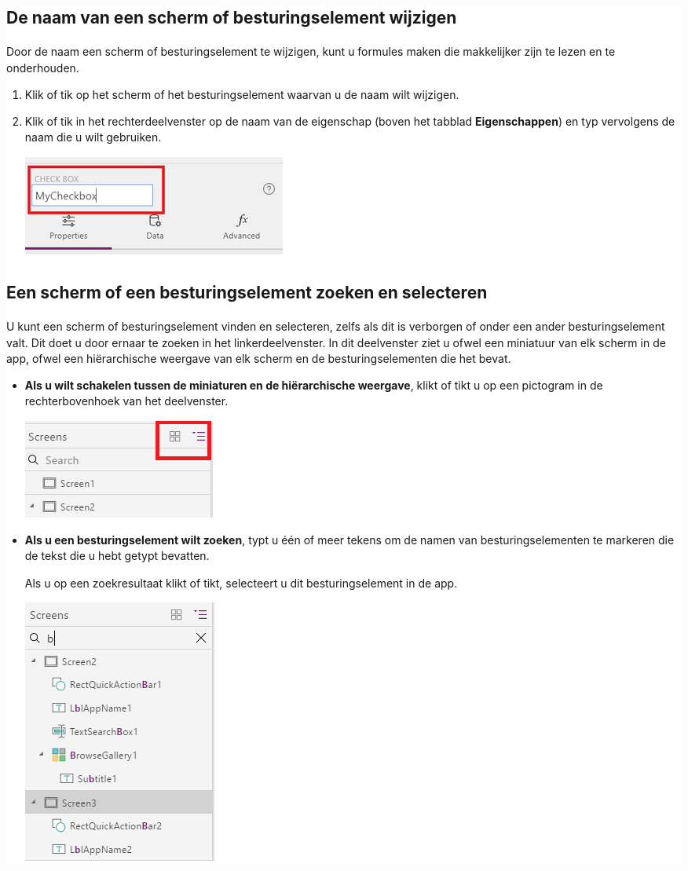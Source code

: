 ## <a name="rename-a-screen-or-a-control"></a>De naam van een scherm of besturingselement wijzigen
Door de naam een scherm of besturingselement te wijzigen, kunt u formules maken die makkelijker zijn te lezen en te onderhouden.

1. Klik of tik op het scherm of het besturingselement waarvan u de naam wilt wijzigen.

2. Klik of tik in het rechterdeelvenster op de naam van de eigenschap (boven het tabblad **Eigenschappen**) en typ vervolgens de naam die u wilt gebruiken.

    ![Naam van selectievakje wijzigen](./media/add-configure-controls/properties-panel-rename.png)

## <a name="find-and-select-a-screen-or-a-control"></a>Een scherm of een besturingselement zoeken en selecteren
U kunt een scherm of besturingselement vinden en selecteren, zelfs als dit is verborgen of onder een ander besturingselement valt. Dit doet u door ernaar te zoeken in het linkerdeelvenster. In dit deelvenster ziet u ofwel een miniatuur van elk scherm in de app, ofwel een hiërarchische weergave van elk scherm en de besturingselementen die het bevat.

* **Als u wilt schakelen tussen de miniaturen en de hiërarchische weergave**, klikt of tikt u op een pictogram in de rechterbovenhoek van het deelvenster.

    ![Schakelen tussen weergaven](./media/add-configure-controls/toggle-view.png)

* **Als u een besturingselement wilt zoeken**, typt u één of meer tekens om de namen van besturingselementen te markeren die de tekst die u hebt getypt bevatten.

    Als u op een zoekresultaat klikt of tikt, selecteert u dit besturingselement in de app.

    ![Zoeken in de structuurweergave](./media/add-configure-controls/search.png)

